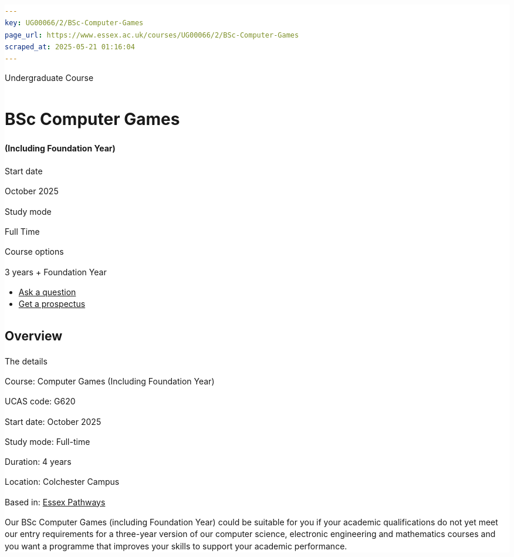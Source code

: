 ```yaml
---
key: UG00066/2/BSc-Computer-Games
page_url: https://www.essex.ac.uk/courses/UG00066/2/BSc-Computer-Games
scraped_at: 2025-05-21 01:16:04
---
```


Undergraduate Course

# BSc Computer Games

#### (Including Foundation Year)

Start date

October 2025

Study mode

Full Time

Course options

3 years + Foundation Year

* [Ask a question](https://www.essex.ac.uk/forms/course-specific-enquiry?CourseSubgroupId=8f343b08-064e-4917-bc41-236694f80764&amp;courseLevelId=%7B68F4C8ED-48A6-4309-BD2E-C84177D232EB%7D&amp;subjectareaid=971eed29-0dde-4dfa-a526-ebe0ca7dafd7)
* [Get a prospectus](https://www.essex.ac.uk/forms/order-a-printed-prospectus)

## Overview

The details

Course: 
Computer Games (Including Foundation Year)

UCAS code: 
G620

Start date: 
October 2025

Study mode: 
Full-time

Duration: 
4 years

Location: 
Colchester Campus

Based in: 
[Essex Pathways](https://www.essex.ac.uk/departments/essex-pathways)

Our BSc Computer Games (including Foundation Year) could be suitable for you if your academic qualifications do not yet meet our entry requirements for a three-year version of our computer science, electronic engineering and mathematics courses and you want a programme that improves your skills to support your academic performance.
